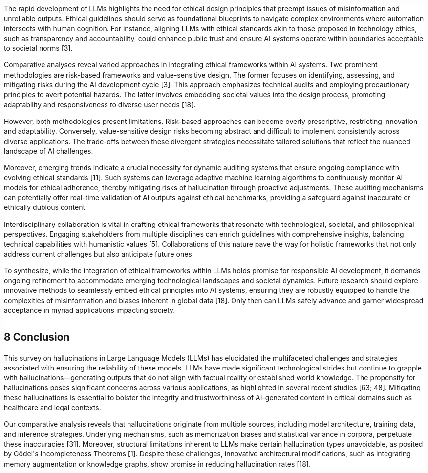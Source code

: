 The rapid development of LLMs highlights the need for ethical design principles that preempt issues of misinformation and unreliable outputs. Ethical guidelines should serve as foundational blueprints to navigate complex environments where automation intersects with human cognition. For instance, aligning LLMs with ethical standards akin to those proposed in technology ethics, such as transparency and accountability, could enhance public trust and ensure AI systems operate within boundaries acceptable to societal norms [3].

Comparative analyses reveal varied approaches in integrating ethical frameworks within AI systems. Two prominent methodologies are risk-based frameworks and value-sensitive design. The former focuses on identifying, assessing, and mitigating risks during the AI development cycle [3]. This approach emphasizes technical audits and employing precautionary principles to avert potential hazards. The latter involves embedding societal values into the design process, promoting adaptability and responsiveness to diverse user needs [18].

However, both methodologies present limitations. Risk-based approaches can become overly prescriptive, restricting innovation and adaptability. Conversely, value-sensitive design risks becoming abstract and difficult to implement consistently across diverse applications. The trade-offs between these divergent strategies necessitate tailored solutions that reflect the nuanced landscape of AI challenges.

Moreover, emerging trends indicate a crucial necessity for dynamic auditing systems that ensure ongoing compliance with evolving ethical standards [11]. Such systems can leverage adaptive machine learning algorithms to continuously monitor AI models for ethical adherence, thereby mitigating risks of hallucination through proactive adjustments. These auditing mechanisms can potentially offer real-time validation of AI outputs against ethical benchmarks, providing a safeguard against inaccurate or ethically dubious content.

Interdisciplinary collaboration is vital in crafting ethical frameworks that resonate with technological, societal, and philosophical perspectives. Engaging stakeholders from multiple disciplines can enrich guidelines with comprehensive insights, balancing technical capabilities with humanistic values [5]. Collaborations of this nature pave the way for holistic frameworks that not only address current challenges but also anticipate future ones.

To synthesize, while the integration of ethical frameworks within LLMs holds promise for responsible AI development, it demands ongoing refinement to accommodate emerging technological landscapes and societal dynamics. Future research should explore innovative methods to seamlessly embed ethical principles into AI systems, ensuring they are robustly equipped to handle the complexities of misinformation and biases inherent in global data [18]. Only then can LLMs safely advance and garner widespread acceptance in myriad applications impacting society.

## 8 Conclusion

This survey on hallucinations in Large Language Models (LLMs) has elucidated the multifaceted challenges and strategies associated with ensuring the reliability of these models. LLMs have made significant technological strides but continue to grapple with hallucinations—generating outputs that do not align with factual reality or established world knowledge. The propensity for hallucinations poses significant concerns across various applications, as highlighted in several recent studies [63; 48]. Mitigating these hallucinations is essential to bolster the integrity and trustworthiness of AI-generated content in critical domains such as healthcare and legal contexts.

Our comparative analysis reveals that hallucinations originate from multiple sources, including model architecture, training data, and inference strategies. Underlying mechanisms, such as memorization biases and statistical variance in corpora, perpetuate these inaccuracies [31]. Moreover, structural limitations inherent to LLMs make certain hallucination types unavoidable, as posited by Gödel's Incompleteness Theorems [1]. Despite these challenges, innovative architectural modifications, such as integrating memory augmentation or knowledge graphs, show promise in reducing hallucination rates [18].
